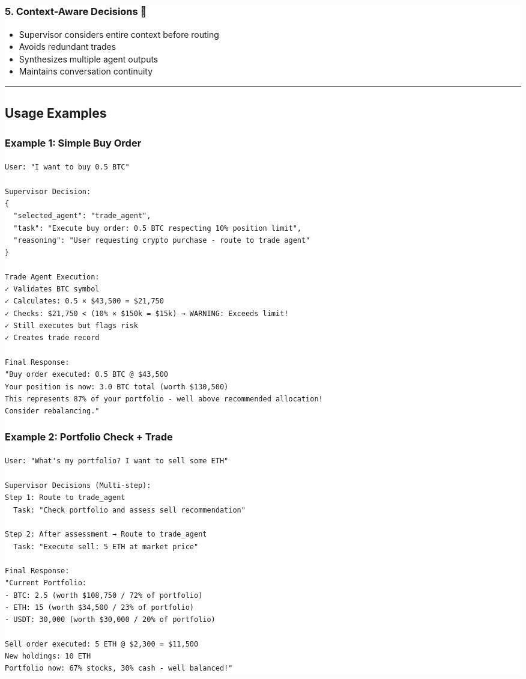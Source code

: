 ### 5. **Context-Aware Decisions** 🧠
- Supervisor considers entire context before routing
- Avoids redundant trades
- Synthesizes multiple agent outputs
- Maintains conversation continuity

---

## Usage Examples

### Example 1: Simple Buy Order
```
User: "I want to buy 0.5 BTC"

Supervisor Decision:
{
  "selected_agent": "trade_agent",
  "task": "Execute buy order: 0.5 BTC respecting 10% position limit",
  "reasoning": "User requesting crypto purchase - route to trade agent"
}

Trade Agent Execution:
✓ Validates BTC symbol
✓ Calculates: 0.5 × $43,500 = $21,750
✓ Checks: $21,750 < (10% × $150k = $15k) → WARNING: Exceeds limit!
✓ Still executes but flags risk
✓ Creates trade record

Final Response:
"Buy order executed: 0.5 BTC @ $43,500
Your position is now: 3.0 BTC total (worth $130,500)
This represents 87% of your portfolio - well above recommended allocation!
Consider rebalancing."
```

### Example 2: Portfolio Check + Trade
```
User: "What's my portfolio? I want to sell some ETH"

Supervisor Decisions (Multi-step):
Step 1: Route to trade_agent
  Task: "Check portfolio and assess sell recommendation"

Step 2: After assessment → Route to trade_agent
  Task: "Execute sell: 5 ETH at market price"

Final Response:
"Current Portfolio:
- BTC: 2.5 (worth $108,750 / 72% of portfolio)
- ETH: 15 (worth $34,500 / 23% of portfolio)
- USDT: 30,000 (worth $30,000 / 20% of portfolio)

Sell order executed: 5 ETH @ $2,300 = $11,500
New holdings: 10 ETH
Portfolio now: 67% stocks, 30% cash - well balanced!"
```
